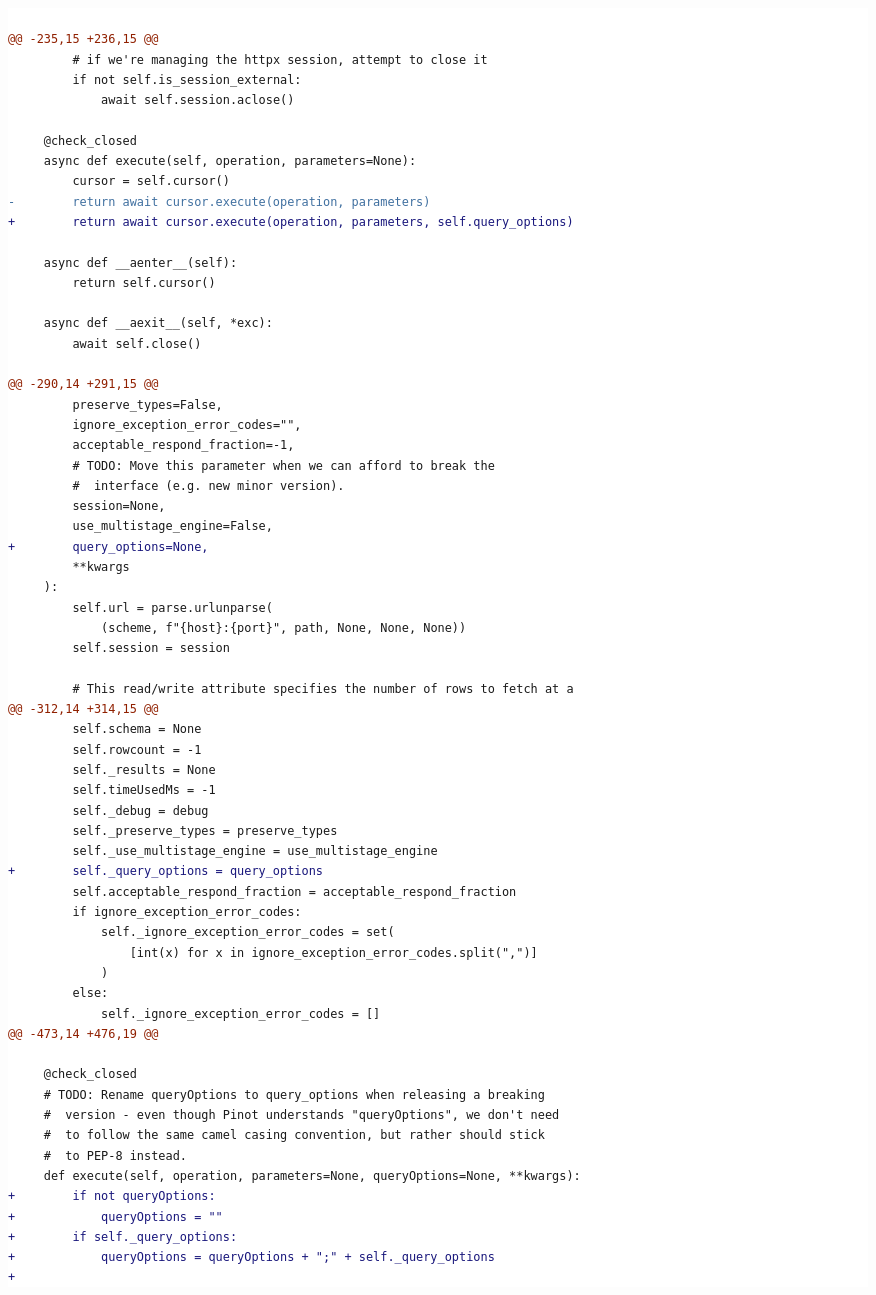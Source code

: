 ```diff
 
@@ -235,15 +236,15 @@
         # if we're managing the httpx session, attempt to close it
         if not self.is_session_external:
             await self.session.aclose()
 
     @check_closed
     async def execute(self, operation, parameters=None):
         cursor = self.cursor()
-        return await cursor.execute(operation, parameters)
+        return await cursor.execute(operation, parameters, self.query_options)
 
     async def __aenter__(self):
         return self.cursor()
 
     async def __aexit__(self, *exc):
         await self.close()
 
@@ -290,14 +291,15 @@
         preserve_types=False,
         ignore_exception_error_codes="",
         acceptable_respond_fraction=-1,
         # TODO: Move this parameter when we can afford to break the
         #  interface (e.g. new minor version).
         session=None,
         use_multistage_engine=False,
+        query_options=None,
         **kwargs
     ):
         self.url = parse.urlunparse(
             (scheme, f"{host}:{port}", path, None, None, None))
         self.session = session
 
         # This read/write attribute specifies the number of rows to fetch at a
@@ -312,14 +314,15 @@
         self.schema = None
         self.rowcount = -1
         self._results = None
         self.timeUsedMs = -1
         self._debug = debug
         self._preserve_types = preserve_types
         self._use_multistage_engine = use_multistage_engine
+        self._query_options = query_options
         self.acceptable_respond_fraction = acceptable_respond_fraction
         if ignore_exception_error_codes:
             self._ignore_exception_error_codes = set(
                 [int(x) for x in ignore_exception_error_codes.split(",")]
             )
         else:
             self._ignore_exception_error_codes = []
@@ -473,14 +476,19 @@
 
     @check_closed
     # TODO: Rename queryOptions to query_options when releasing a breaking
     #  version - even though Pinot understands "queryOptions", we don't need
     #  to follow the same camel casing convention, but rather should stick
     #  to PEP-8 instead.
     def execute(self, operation, parameters=None, queryOptions=None, **kwargs):
+        if not queryOptions:
+            queryOptions = ""
+        if self._query_options:
+            queryOptions = queryOptions + ";" + self._query_options
+
```